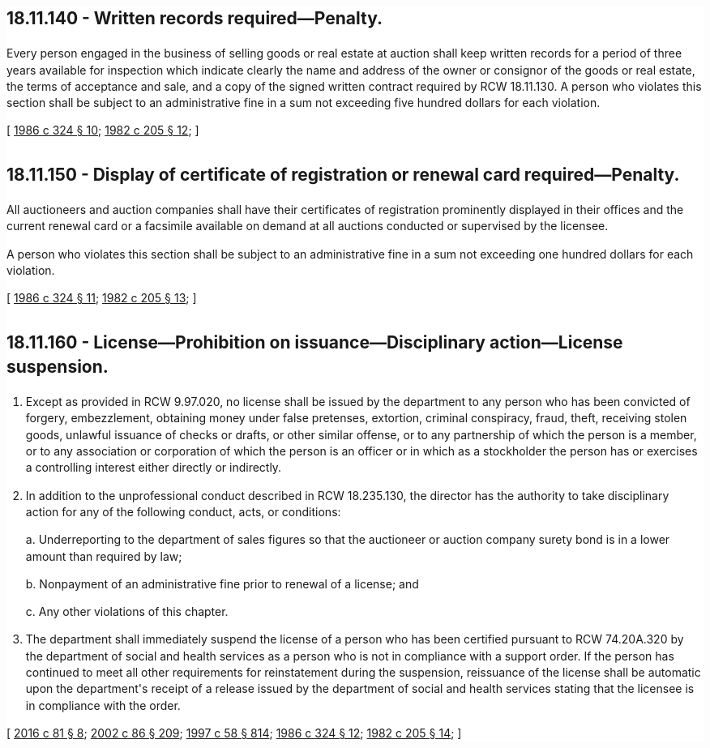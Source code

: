 ## 18.11.140 - Written records required—Penalty.
Every person engaged in the business of selling goods or real estate at auction shall keep written records for a period of three years available for inspection which indicate clearly the name and address of the owner or consignor of the goods or real estate, the terms of acceptance and sale, and a copy of the signed written contract required by RCW 18.11.130. A person who violates this section shall be subject to an administrative fine in a sum not exceeding five hundred dollars for each violation.

\[ [1986 c 324 § 10](https://leg.wa.gov/CodeReviser/documents/sessionlaw/1986c324.pdf?cite=1986%20c%20324%20§%2010); [1982 c 205 § 12](https://leg.wa.gov/CodeReviser/documents/sessionlaw/1982c205.pdf?cite=1982%20c%20205%20§%2012); \]

## 18.11.150 - Display of certificate of registration or renewal card required—Penalty.
All auctioneers and auction companies shall have their certificates of registration prominently displayed in their offices and the current renewal card or a facsimile available on demand at all auctions conducted or supervised by the licensee.

A person who violates this section shall be subject to an administrative fine in a sum not exceeding one hundred dollars for each violation.

\[ [1986 c 324 § 11](https://leg.wa.gov/CodeReviser/documents/sessionlaw/1986c324.pdf?cite=1986%20c%20324%20§%2011); [1982 c 205 § 13](https://leg.wa.gov/CodeReviser/documents/sessionlaw/1982c205.pdf?cite=1982%20c%20205%20§%2013); \]

## 18.11.160 - License—Prohibition on issuance—Disciplinary action—License suspension.
1. Except as provided in RCW 9.97.020, no license shall be issued by the department to any person who has been convicted of forgery, embezzlement, obtaining money under false pretenses, extortion, criminal conspiracy, fraud, theft, receiving stolen goods, unlawful issuance of checks or drafts, or other similar offense, or to any partnership of which the person is a member, or to any association or corporation of which the person is an officer or in which as a stockholder the person has or exercises a controlling interest either directly or indirectly.

2. In addition to the unprofessional conduct described in RCW 18.235.130, the director has the authority to take disciplinary action for any of the following conduct, acts, or conditions:

   a. Underreporting to the department of sales figures so that the auctioneer or auction company surety bond is in a lower amount than required by law;

   b. Nonpayment of an administrative fine prior to renewal of a license; and

   c. Any other violations of this chapter.

3. The department shall immediately suspend the license of a person who has been certified pursuant to RCW 74.20A.320 by the department of social and health services as a person who is not in compliance with a support order. If the person has continued to meet all other requirements for reinstatement during the suspension, reissuance of the license shall be automatic upon the department's receipt of a release issued by the department of social and health services stating that the licensee is in compliance with the order.

\[ [2016 c 81 § 8](https://lawfilesext.leg.wa.gov/biennium/2015-16/Pdf/Bills/Session%20Laws/House/1553-S.SL.pdf?cite=2016%20c%2081%20§%208); [2002 c 86 § 209](https://lawfilesext.leg.wa.gov/biennium/2001-02/Pdf/Bills/Session%20Laws/House/2512-S.SL.pdf?cite=2002%20c%2086%20§%20209); [1997 c 58 § 814](https://lawfilesext.leg.wa.gov/biennium/1997-98/Pdf/Bills/Session%20Laws/House/3901.SL.pdf?cite=1997%20c%2058%20§%20814); [1986 c 324 § 12](https://leg.wa.gov/CodeReviser/documents/sessionlaw/1986c324.pdf?cite=1986%20c%20324%20§%2012); [1982 c 205 § 14](https://leg.wa.gov/CodeReviser/documents/sessionlaw/1982c205.pdf?cite=1982%20c%20205%20§%2014); \]
